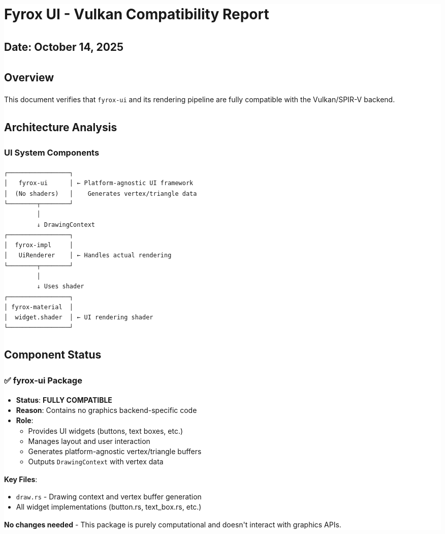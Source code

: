 # Fyrox UI - Vulkan Compatibility Report

## Date: October 14, 2025

## Overview

This document verifies that `fyrox-ui` and its rendering pipeline are fully compatible with the Vulkan/SPIR-V backend.

## Architecture Analysis

### UI System Components

```
┌─────────────────┐
│   fyrox-ui      │ ← Platform-agnostic UI framework
│  (No shaders)   │    Generates vertex/triangle data
└────────┬────────┘
         │
         ↓ DrawingContext
┌─────────────────┐
│  fyrox-impl     │
│   UiRenderer    │ ← Handles actual rendering
└────────┬────────┘
         │
         ↓ Uses shader
┌─────────────────┐
│ fyrox-material  │
│  widget.shader  │ ← UI rendering shader
└─────────────────┘
```

## Component Status

### ✅ fyrox-ui Package
- **Status**: **FULLY COMPATIBLE**
- **Reason**: Contains no graphics backend-specific code
- **Role**:
  - Provides UI widgets (buttons, text boxes, etc.)
  - Manages layout and user interaction
  - Generates platform-agnostic vertex/triangle buffers
  - Outputs `DrawingContext` with vertex data

**Key Files**:
- `draw.rs` - Drawing context and vertex buffer generation
- All widget implementations (button.rs, text_box.rs, etc.)

**No changes needed** - This package is purely computational and doesn't interact with graphics APIs.
